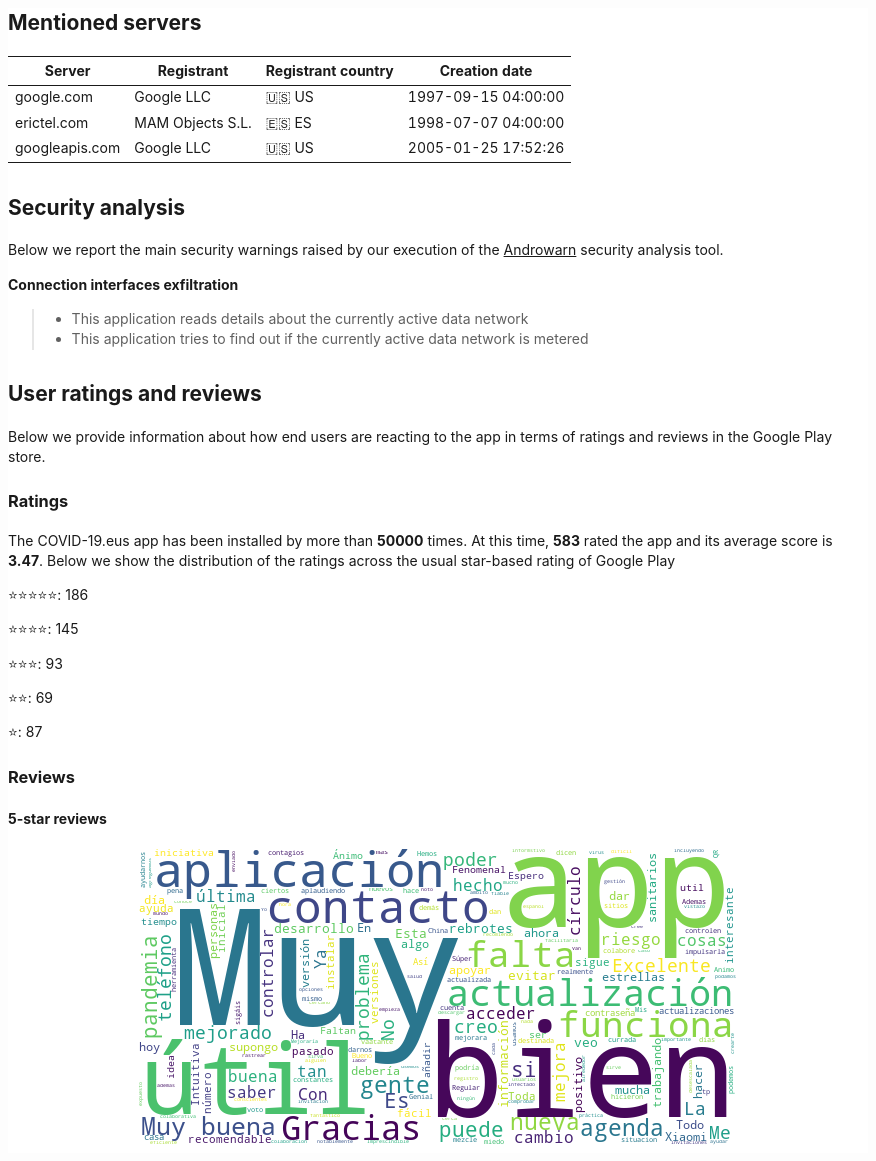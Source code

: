 
## Mentioned servers

| **Server** | **Registrant** | **Registrant country** | **Creation date** | 
|-------------------------|-------------------------|-------------------------|-------------------------|
 | google.com | Google LLC | :us: US | 1997-09-15 04:00:00 |
 | erictel.com | MAM Objects S.L. | :es: ES | 1998-07-07 04:00:00 |
 | googleapis.com | Google LLC | :us: US | 2005-01-25 17:52:26 |


## Security analysis 

Below we report the main security warnings raised by our execution of the [Androwarn](https://github.com/maaaaz/androwarn) security analysis tool.

**Connection interfaces exfiltration**
> - This application reads details about the currently active data network<br>
> - This application tries to find out if the currently active data network is metered<br>



## User ratings and reviews

Below we provide information about how end users are reacting to the app in terms of ratings and reviews in the Google Play store.

### Ratings

The COVID-19.eus app has been installed by more than **50000** times. At this time, **583** rated the app and its average score is **3.47**. Below we show the distribution of the ratings across the usual star-based rating of Google Play

:star::star::star::star::star:: 186

:star::star::star::star:: 145

:star::star::star:: 93

:star::star:: 69

:star:: 87

### Reviews 

#### 5-star reviews

<p align="center">
<img src="5_star_reviews_wordcloud.png" alt="com.erictelm2m.colabora 5 reviews"/>
</p>
